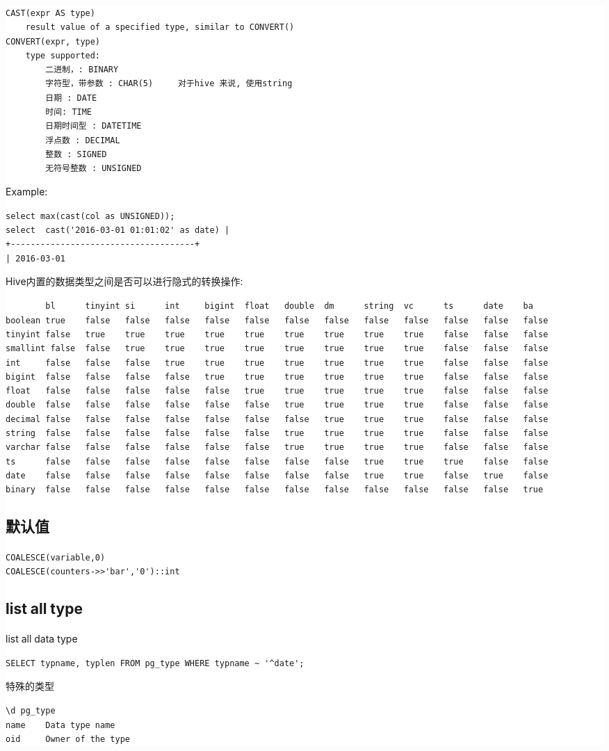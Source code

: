 	CAST(expr AS type)
		result value of a specified type, similar to CONVERT()
	CONVERT(expr, type)
		type supported:
			二进制，: BINARY    
			字符型，带参数 : CHAR(5)     对于hive 来说, 使用string
			日期 : DATE     
			时间: TIME     
			日期时间型 : DATETIME     
			浮点数 : DECIMAL      
			整数 : SIGNED     
			无符号整数 : UNSIGNED

Example:

	select max(cast(col as UNSIGNED));
	select	cast('2016-03-01 01:01:02' as date) |
	+-------------------------------------+
	| 2016-03-01

Hive内置的数据类型之间是否可以进行隐式的转换操作:

			bl		tinyint	si		int		bigint	float	double	dm		string	vc		ts		date	ba
	boolean	true	false	false	false	false	false	false	false	false	false	false	false	false
	tinyint	false	true	true	true	true	true	true	true	true	true	false	false	false
	smallint false	false	true	true	true	true	true	true	true	true	false	false	false
	int		false	false	false	true	true	true	true	true	true	true	false	false	false
	bigint	false	false	false	false	true	true	true	true	true	true	false	false	false
	float	false	false	false	false	false	true	true	true	true	true	false	false	false
	double	false	false	false	false	false	false	true	true	true	true	false	false	false
	decimal	false	false	false	false	false	false	false	true	true	true	false	false	false
	string	false	false	false	false	false	false	true	true	true	true	false	false	false
	varchar	false	false	false	false	false	false	true	true	true	true	false	false	false
	ts		false	false	false	false	false	false	false	false	true	true	true	false	false
	date	false	false	false	false	false	false	false	false	true	true	false	true	false
	binary	false	false	false	false	false	false	false	false	false	false	false	false	true

## 默认值

    COALESCE(variable,0)
    COALESCE(counters->>'bar','0')::int

## list all type
list all data type

    SELECT typname, typlen FROM pg_type WHERE typname ~ '^date';

特殊的类型

    \d pg_type
    name	Data type name
    oid	    Owner of the type
